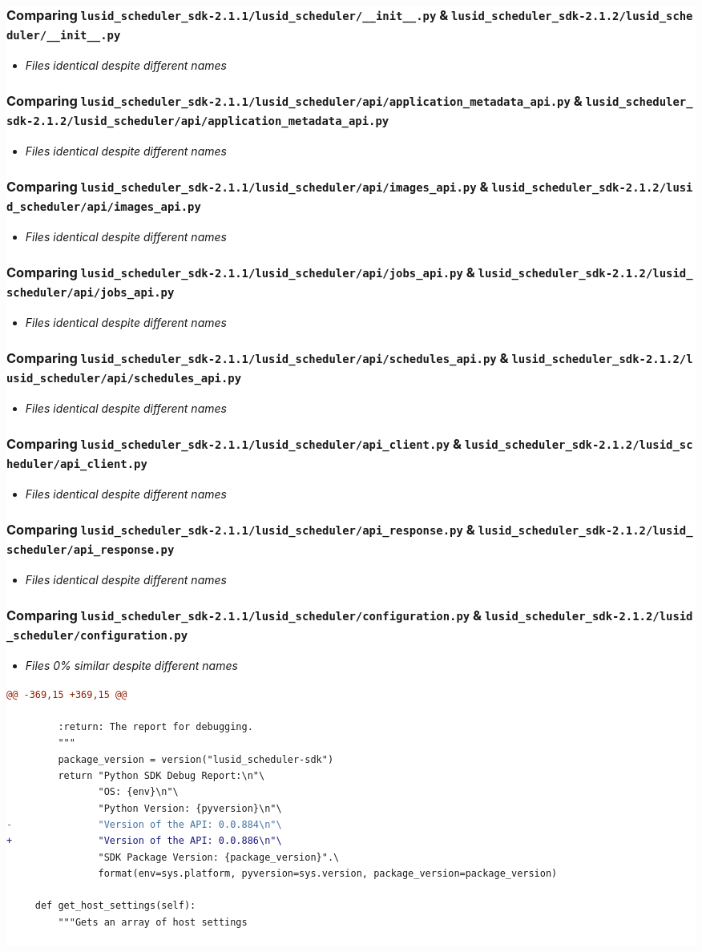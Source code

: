 
### Comparing `lusid_scheduler_sdk-2.1.1/lusid_scheduler/__init__.py` & `lusid_scheduler_sdk-2.1.2/lusid_scheduler/__init__.py`

 * *Files identical despite different names*

### Comparing `lusid_scheduler_sdk-2.1.1/lusid_scheduler/api/application_metadata_api.py` & `lusid_scheduler_sdk-2.1.2/lusid_scheduler/api/application_metadata_api.py`

 * *Files identical despite different names*

### Comparing `lusid_scheduler_sdk-2.1.1/lusid_scheduler/api/images_api.py` & `lusid_scheduler_sdk-2.1.2/lusid_scheduler/api/images_api.py`

 * *Files identical despite different names*

### Comparing `lusid_scheduler_sdk-2.1.1/lusid_scheduler/api/jobs_api.py` & `lusid_scheduler_sdk-2.1.2/lusid_scheduler/api/jobs_api.py`

 * *Files identical despite different names*

### Comparing `lusid_scheduler_sdk-2.1.1/lusid_scheduler/api/schedules_api.py` & `lusid_scheduler_sdk-2.1.2/lusid_scheduler/api/schedules_api.py`

 * *Files identical despite different names*

### Comparing `lusid_scheduler_sdk-2.1.1/lusid_scheduler/api_client.py` & `lusid_scheduler_sdk-2.1.2/lusid_scheduler/api_client.py`

 * *Files identical despite different names*

### Comparing `lusid_scheduler_sdk-2.1.1/lusid_scheduler/api_response.py` & `lusid_scheduler_sdk-2.1.2/lusid_scheduler/api_response.py`

 * *Files identical despite different names*

### Comparing `lusid_scheduler_sdk-2.1.1/lusid_scheduler/configuration.py` & `lusid_scheduler_sdk-2.1.2/lusid_scheduler/configuration.py`

 * *Files 0% similar despite different names*

```diff
@@ -369,15 +369,15 @@
 
         :return: The report for debugging.
         """
         package_version = version("lusid_scheduler-sdk")
         return "Python SDK Debug Report:\n"\
                "OS: {env}\n"\
                "Python Version: {pyversion}\n"\
-               "Version of the API: 0.0.884\n"\
+               "Version of the API: 0.0.886\n"\
                "SDK Package Version: {package_version}".\
                format(env=sys.platform, pyversion=sys.version, package_version=package_version)
 
     def get_host_settings(self):
         """Gets an array of host settings
 
```